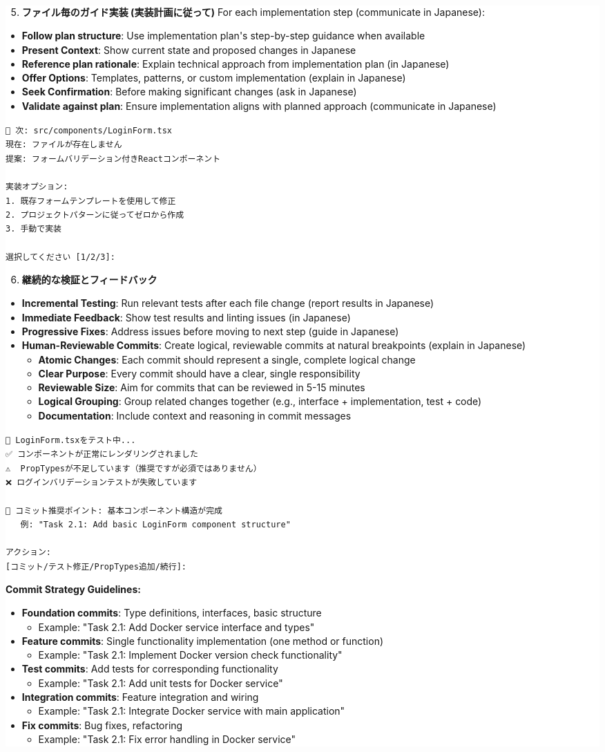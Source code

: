 5. **ファイル毎のガイド実装 (実装計画に従って)**
For each implementation step (communicate in Japanese):
- **Follow plan structure**: Use implementation plan's step-by-step guidance when available
- **Present Context**: Show current state and proposed changes in Japanese
- **Reference plan rationale**: Explain technical approach from implementation plan (in Japanese)
- **Offer Options**: Templates, patterns, or custom implementation (explain in Japanese)
- **Seek Confirmation**: Before making significant changes (ask in Japanese)
- **Validate against plan**: Ensure implementation aligns with planned approach (communicate in Japanese)

```
📁 次: src/components/LoginForm.tsx
現在: ファイルが存在しません
提案: フォームバリデーション付きReactコンポーネント

実装オプション:
1. 既存フォームテンプレートを使用して修正
2. プロジェクトパターンに従ってゼロから作成  
3. 手動で実装

選択してください [1/2/3]:
```

6. **継続的な検証とフィードバック**
- **Incremental Testing**: Run relevant tests after each file change (report results in Japanese)
- **Immediate Feedback**: Show test results and linting issues (in Japanese)
- **Progressive Fixes**: Address issues before moving to next step (guide in Japanese)
- **Human-Reviewable Commits**: Create logical, reviewable commits at natural breakpoints (explain in Japanese)
  - **Atomic Changes**: Each commit should represent a single, complete logical change
  - **Clear Purpose**: Every commit should have a clear, single responsibility
  - **Reviewable Size**: Aim for commits that can be reviewed in 5-15 minutes
  - **Logical Grouping**: Group related changes together (e.g., interface + implementation, test + code)
  - **Documentation**: Include context and reasoning in commit messages

```
🧪 LoginForm.tsxをテスト中...
✅ コンポーネントが正常にレンダリングされました
⚠️  PropTypesが不足しています（推奨ですが必須ではありません）
❌ ログインバリデーションテストが失敗しています

💾 コミット推奨ポイント: 基本コンポーネント構造が完成
   例: "Task 2.1: Add basic LoginForm component structure"

アクション:
[コミット/テスト修正/PropTypes追加/続行]:
```

**Commit Strategy Guidelines:**
- **Foundation commits**: Type definitions, interfaces, basic structure
  - Example: "Task 2.1: Add Docker service interface and types"
- **Feature commits**: Single functionality implementation (one method or function)
  - Example: "Task 2.1: Implement Docker version check functionality"  
- **Test commits**: Add tests for corresponding functionality
  - Example: "Task 2.1: Add unit tests for Docker service"
- **Integration commits**: Feature integration and wiring
  - Example: "Task 2.1: Integrate Docker service with main application"
- **Fix commits**: Bug fixes, refactoring
  - Example: "Task 2.1: Fix error handling in Docker service"
